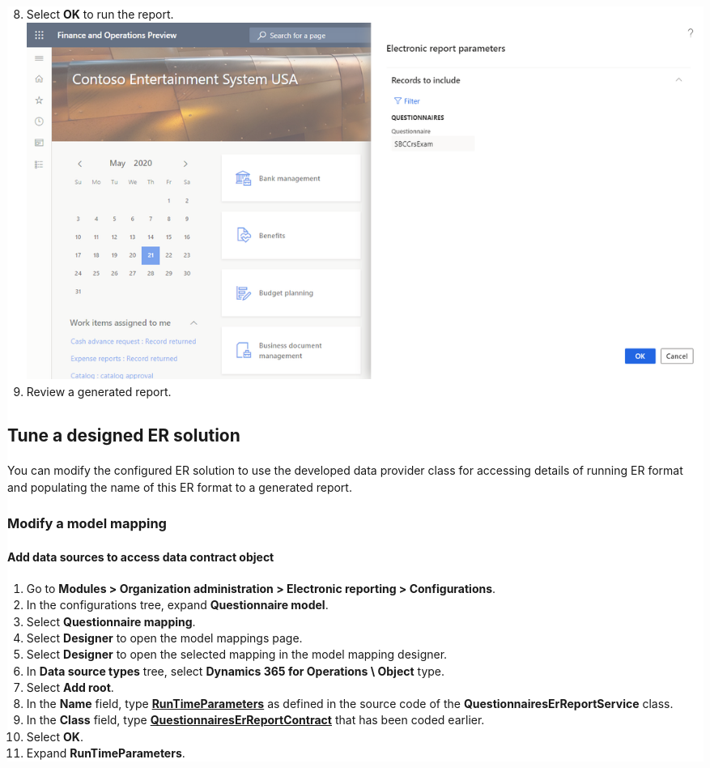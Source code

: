 8.  Select **OK** to run the report.
    ![Specify the selection criteria to filter the desire questionnaire for the executed report on the ER report dialog page](./media/er-quick-start1-report-run-dialog-page.png)
9.  Review a generated report.

## <a name="TuneSolution">Tune a designed ER solution</a>

You can modify the configured ER solution to use the developed data provider class for accessing details of running ER format and populating the name of this ER format to a generated report.

### <a name="ModifyModelMapping">Modify a model mapping</a>

#### <a name="AddDataSource1">Add data sources to access data contract object</a>

1.  Go to **Modules \> Organization administration \> Electronic reporting \> Configurations**.
2.  In the configurations tree, expand **Questionnaire model**.
3.  Select **Questionnaire mapping**.
4.  Select **Designer** to open the model mappings page.
5.  Select **Designer** to open the selected mapping in the model mapping designer.
6.  In **Data source types** tree, select **Dynamics 365 for Operations \\ Object** type.
7.  Select **Add root**.
8.  In the **Name** field, type [**RunTimeParameters**](#DataContractDSName) as defined in the source code of the **QuestionnairesErReportService** class.
9.  In the **Class** field, type [**QuestionnairesErReportContract**](#DataContractClass) that has been coded earlier.
10. Select **OK**.
11. Expand **RunTimeParameters**.
